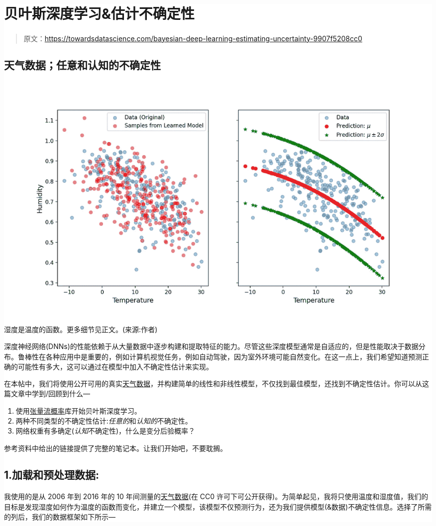 # 贝叶斯深度学习&估计不确定性

> 原文：<https://towardsdatascience.com/bayesian-deep-learning-estimating-uncertainty-9907f5208cc0>

## 天气数据；任意和认知的不确定性

![](img/49fe45c9279f1c2d7e33e342a315fbb9.png)

湿度是温度的函数。更多细节见正文。(来源:作者)

深度神经网络(DNNs)的性能依赖于从大量数据中逐步构建和提取特征的能力。尽管这些深度模型通常是自适应的，但是性能取决于数据分布。鲁棒性在各种应用中是重要的，例如计算机视觉任务，例如自动驾驶，因为室外环境可能自然变化。在这一点上，我们希望知道预测正确的可能性有多大，这可以通过在模型中加入不确定性估计来实现。

在本帖中，我们将使用公开可用的真实[天气数据](https://www.kaggle.com/datasets/muthuj7/weather-dataset?sort=votes)，并构建简单的线性和非线性模型，不仅找到最佳模型，还找到不确定性估计。你可以从这篇文章中学到/回顾到什么—

1.  使用[张量流概率](https://www.tensorflow.org/probability)库开始贝叶斯深度学习。
2.  两种不同类型的不确定性估计:*任意的*和*认知的*不确定性。
3.  网络权重有多确定(*认知*不确定性)，什么是变分后验概率？

参考资料中给出的链接提供了完整的笔记本。让我们开始吧，不要耽搁。

## 1.加载和预处理数据:

我使用的是从 2006 年到 2016 年的 10 年间测量的[天气数据](https://www.kaggle.com/datasets/muthuj7/weather-dataset)(在 CC0 许可下可公开获得)。为简单起见，我将只使用温度和湿度值，我们的目标是发现湿度如何作为温度的函数而变化，并建立一个模型，该模型不仅预测行为，还为我们提供模型(&数据)不确定性信息。选择了所需的列后，我们的数据框架如下所示—
